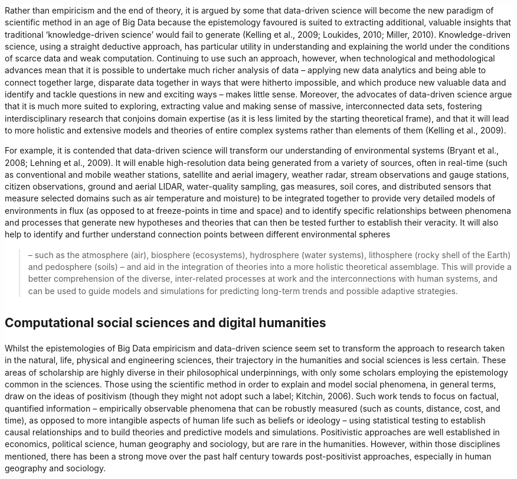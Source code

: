 Rather than empiricism and the end of theory, it is argued by some that data-driven science will become the new paradigm of scientific method in an age of Big Data because the epistemology favoured is suited to extracting additional, valuable insights that traditional ‘knowledge-driven science’
would fail to generate (Kelling et&nbsp;al., 2009; Loukides, 2010; Miller, 2010). Knowledge-driven science, using a straight deductive approach, has particular utility in understanding and explaining the world under the conditions of scarce data and weak computation. Continuing to use such an approach, however, when technological and methodological advances mean that it is possible to undertake much richer analysis of data –
applying new data analytics and being able to connect together large, disparate data together in ways that were hitherto impossible, and which produce new valuable data and identify and tackle questions in new and exciting ways – makes little sense. Moreover, the advocates of data-driven science argue that it is much more suited to exploring, extracting value and making sense of massive, interconnected data sets, fostering interdisciplinary research that conjoins domain expertise (as it is less limited by the starting theoretical frame), and that it will lead to more holistic and extensive models and theories of entire complex systems rather than elements of them (Kelling et&nbsp;al., 2009).

For example, it is contended that data-driven science will transform our understanding of environmental systems (Bryant et&nbsp;al., 2008; Lehning et&nbsp;al., 2009). It will enable high-resolution data being generated from a variety of sources, often in real-time (such as conventional and mobile weather stations, satellite and aerial imagery, weather radar, stream observations and gauge stations, citizen observations, ground and aerial LIDAR, water-quality sampling, gas measures, soil cores, and distributed sensors that measure selected domains such as air temperature and moisture) to be integrated together to provide very detailed models of environments in flux (as opposed to at freeze-points in time and space) and to identify specific relationships between phenomena and processes that generate new hypotheses and theories that can then be tested further to establish their veracity. It will also help to identify and further understand connection points between different environmental spheres

> – such as the atmosphere (air), biosphere (ecosystems), hydrosphere (water systems), lithosphere (rocky shell of the Earth) and pedosphere (soils) –
> and aid in the integration of theories into a more holistic theoretical assemblage. This will provide a better comprehension of the diverse, inter-related processes at work and the interconnections with human systems, and can be used to guide models and simulations for predicting long-term trends and possible adaptive strategies.

## Computational social sciences and digital humanities

Whilst the epistemologies of Big Data empiricism and data-driven science seem set to transform the approach to research taken in the natural, life, physical and engineering sciences, their trajectory in the humanities and social sciences is less certain. These areas of scholarship are highly diverse in their philosophical underpinnings, with only some scholars employing the epistemology common in the sciences. Those using the scientific method in order to explain and model social phenomena, in general terms, draw on the ideas of positivism (though they might not adopt such a label; Kitchin, 2006). Such work tends to focus on factual, quantified information – empirically observable phenomena that can be robustly measured
(such as counts, distance, cost, and time), as opposed to more intangible aspects of human life such as beliefs or ideology – using statistical testing to establish causal relationships and to build theories and predictive models and simulations. Positivistic approaches are well established in economics, political science, human geography and sociology, but are rare in the humanities. However, within those disciplines mentioned, there has been a strong move over the past half century towards post-positivist approaches, especially in human geography and sociology.
